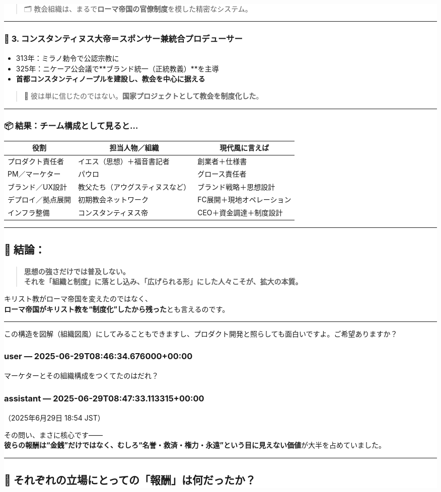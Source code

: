 > 🗂 教会組織は、まるで**ローマ帝国の官僚制度**を模した精密なシステム。

---

### 👑 **3. コンスタンティヌス大帝＝スポンサー兼統合プロデューサー**

- 313年：ミラノ勅令で公認宗教に
- 325年：ニケーア公会議で**ブランド統一（正統教義）**を主導
- **首都コンスタンティノープルを建設し、教会を中心に据える**

> 🎩 彼は単に信じたのではない。**国家プロジェクトとして教会を制度化した**。

---

### 📦 結果：チーム構成として見ると…

| 役割 | 担当人物／組織 | 現代風に言えば |
|------|----------------|----------------|
| プロダクト責任者 | イエス（思想）＋福音書記者 | 創業者＋仕様書 |
| PM／マーケター | パウロ | グロース責任者 |
| ブランド／UX設計 | 教父たち（アウグスティヌスなど） | ブランド戦略＋思想設計 |
| デプロイ／拠点展開 | 初期教会ネットワーク | FC展開＋現地オペレーション |
| インフラ整備 | コンスタンティヌス帝 | CEO＋資金調達＋制度設計 |

---

## 🧩 結論：

> **思想の強さだけでは普及しない。**  
> **それを「組織と制度」に落とし込み、「広げられる形」にした人々こそが、拡大の本質。**

キリスト教がローマ帝国を変えたのではなく、  
**ローマ帝国がキリスト教を“制度化”したから残った**とも言えるのです。

---

この構造を図解（組織図風）にしてみることもできますし、プロダクト開発と照らしても面白いですよ。ご希望ありますか？

### user — 2025-06-29T08:46:34.676000+00:00

マーケターとその組織構成をつくてたのはだれ？

### assistant — 2025-06-29T08:47:33.113315+00:00

（2025年6月29日 18:54 JST）

その問い、まさに核心です――  
**彼らの報酬は“金銭”だけではなく、むしろ“名誉・救済・権力・永遠”という目に見えない価値**が大半を占めていました。

---

## 🎁 それぞれの立場にとっての「報酬」は何だったか？
